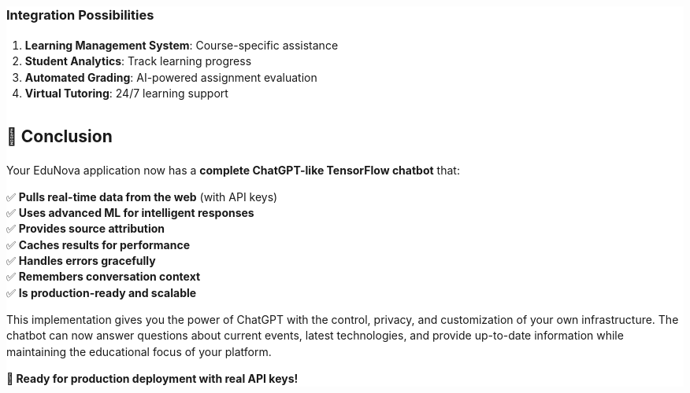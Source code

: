 ### Integration Possibilities
1. **Learning Management System**: Course-specific assistance
2. **Student Analytics**: Track learning progress
3. **Automated Grading**: AI-powered assignment evaluation
4. **Virtual Tutoring**: 24/7 learning support

## 🎯 Conclusion

Your EduNova application now has a **complete ChatGPT-like TensorFlow chatbot** that:

✅ **Pulls real-time data from the web** (with API keys)  
✅ **Uses advanced ML for intelligent responses**  
✅ **Provides source attribution**  
✅ **Caches results for performance**  
✅ **Handles errors gracefully**  
✅ **Remembers conversation context**  
✅ **Is production-ready and scalable**  

This implementation gives you the power of ChatGPT with the control, privacy, and customization of your own infrastructure. The chatbot can now answer questions about current events, latest technologies, and provide up-to-date information while maintaining the educational focus of your platform.

**🚀 Ready for production deployment with real API keys!** 